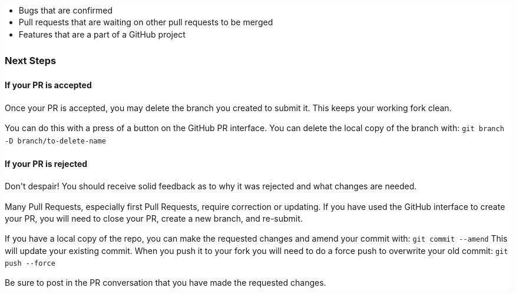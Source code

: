 - Bugs that are confirmed
- Pull requests that are waiting on other pull requests to be merged
- Features that are a part of a GitHub project

### Next Steps

#### If your PR is accepted

Once your PR is accepted, you may delete the branch you created to submit it.
This keeps your working fork clean.

You can do this with a press of a button on the GitHub PR interface. You can delete the local copy of the branch with: `git branch -D branch/to-delete-name`

#### If your PR is rejected

Don't despair! You should receive solid feedback as to why it was rejected and what changes are needed.

Many Pull Requests, especially first Pull Requests, require correction or updating.
If you have used the GitHub interface to create your PR, you will need to close your PR, create a new branch, and re-submit.

If you have a local copy of the repo, you can make the requested changes and amend your commit with: `git commit --amend`
This will update your existing commit.
When you push it to your fork you will need to do a force push to overwrite your old commit: `git push --force`

Be sure to post in the PR conversation that you have made the requested changes.
